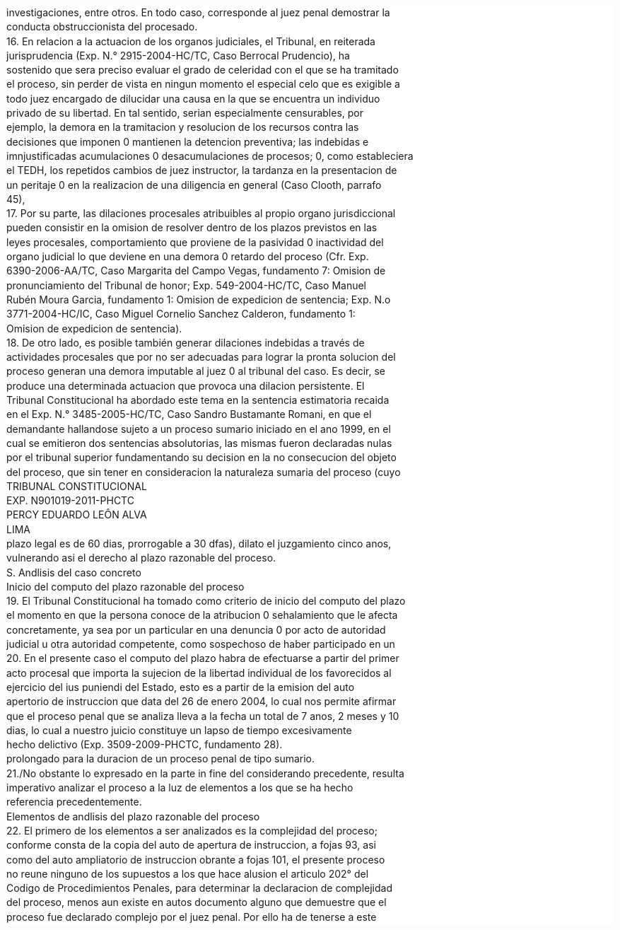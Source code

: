 investigaciones, entre otros. En todo caso, corresponde al juez penal demostrar la  
conducta obstruccionista del procesado.  
16. En relacion a la actuacion de los organos judiciales, el Tribunal, en reiterada  
jurisprudencia (Exp. N.° 2915-2004-HC/TC, Caso Berrocal Prudencio), ha  
sostenido que sera preciso evaluar el grado de celeridad con el que se ha tramitado  
el proceso, sin perder de vista en ningun momento el especial celo que es exigible a  
todo juez encargado de dilucidar una causa en la que se encuentra un individuo  
privado de su libertad. En tal sentido, serian especialmente censurables, por  
ejemplo, la demora en la tramitacion y resolucion de los recursos contra las  
decisiones que imponen 0 mantienen la detencion preventiva; las indebidas e  
imnjustificadas acumulaciones 0 desacumulaciones de procesos; 0, como estableciera  
el TEDH, los repetidos cambios de juez instructor, la tardanza en la presentacion de  
un peritaje 0 en la realizacion de una diligencia en general (Caso Clooth, parrafo  
45),  
17. Por su parte, las dilaciones procesales atribuibles al propio organo jurisdiccional  
pueden consistir en la omision de resolver dentro de los plazos previstos en las  
leyes procesales, comportamiento que proviene de la pasividad 0 inactividad del  
organo judicial lo que deviene en una demora 0 retardo del proceso (Cfr. Exp.  
6390-2006-AA/TC, Caso Margarita del Campo Vegas, fundamento 7: Omision de  
pronunciamiento del Tribunal de honor; Exp. 549-2004-HC/TC, Caso Manuel  
Rubén Moura Garcia, fundamento 1: Omision de expedicion de sentencia; Exp. N.o  
3771-2004-HC/IC, Caso Miguel Cornelio Sanchez Calderon, fundamento 1:  
Omision de expedicion de sentencia).  
18. De otro lado, es posible también generar dilaciones indebidas a través de  
actividades procesales que por no ser adecuadas para lograr la pronta solucion del  
proceso generan una demora imputable al juez 0 al tribunal del caso. Es decir, se  
produce una determinada actuacion que provoca una dilacion persistente. El  
Tribunal Constitucional ha abordado este tema en la sentencia estimatoria recaida  
en el Exp. N.° 3485-2005-HC/TC, Caso Sandro Bustamante Romani, en que el  
demandante hallandose sujeto a un proceso sumario iniciado en el ano 1999, en el  
cual se emitieron dos sentencias absolutorias, las mismas fueron declaradas nulas  
por el tribunal superior fundamentando su decision en la no consecucion del objeto  
del proceso, que sin tener en consideracion la naturaleza sumaria del proceso (cuyo  
TRIBUNAL CONSTITUCIONAL  
EXP. N901019-2011-PHCTC  
PERCY EDUARDO LEÔN ALVA  
LIMA  
plazo legal es de 60 dias, prorrogable a 30 dfas), dilato el juzgamiento cinco anos,  
vulnerando asi el derecho al plazo razonable del proceso.  
S. Andlisis del caso concreto  
Inicio del computo del plazo razonable del proceso  
19. El Tribunal Constitucional ha tomado como criterio de inicio del computo del plazo  
el momento en que la persona conoce de la atribucion 0 sehalamiento que le afecta  
concretamente, ya sea por un particular en una denuncia 0 por acto de autoridad  
judicial u otra autoridad competente, como sospechoso de haber participado en un  
20. En el presente caso el computo del plazo habra de efectuarse a partir del primer  
acto procesal que importa la sujecion de la libertad individual de los favorecidos al  
ejercicio del ius puniendi del Estado, esto es a partir de la emision del auto  
apertorio de instruccion que data del 26 de enero 2004, lo cual nos permite afirmar  
que el proceso penal que se analiza lleva a la fecha un total de 7 anos, 2 meses y 10  
dias, lo cual a nuestro juicio constituye un lapso de tiempo excesivamente  
hecho delictivo (Exp. 3509-2009-PHCTC, fundamento 28).  
prolongado para la duracion de un proceso penal de tipo sumario.  
21./No obstante lo expresado en la parte in fine del considerando precedente, resulta  
imperativo analizar el proceso a la luz de elementos a los que se ha hecho  
referencia precedentemente.  
Elementos de andlisis del plazo razonable del proceso  
22. El primero de los elementos a ser analizados es la complejidad del proceso;  
conforme consta de la copia del auto de apertura de instruccion, a fojas 93, asi  
como del auto ampliatorio de instruccion obrante a fojas 101, el presente proceso  
no reune ninguno de los supuestos a los que hace alusion el articulo 202° del  
Codigo de Procedimientos Penales, para determinar la declaracion de complejidad  
del proceso, menos aun existe en autos documento alguno que demuestre que el  
proceso fue declarado complejo por el juez penal. Por ello ha de tenerse a este  